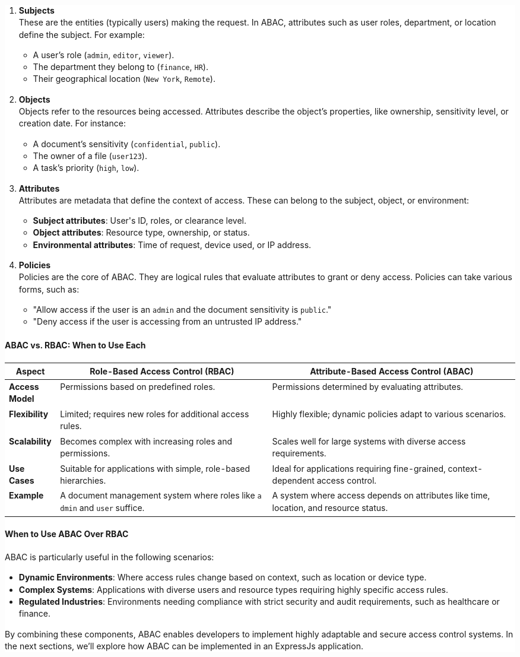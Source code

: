 1. **Subjects**  
   These are the entities (typically users) making the request. In ABAC, attributes such as user roles, department, or location define the subject. For example:  
   - A user’s role (`admin`, `editor`, `viewer`).  
   - The department they belong to (`finance`, `HR`).  
   - Their geographical location (`New York`, `Remote`).

2. **Objects**  
   Objects refer to the resources being accessed. Attributes describe the object’s properties, like ownership, sensitivity level, or creation date. For instance:  
   - A document’s sensitivity (`confidential`, `public`).  
   - The owner of a file (`user123`).  
   - A task’s priority (`high`, `low`).  

3. **Attributes**  
   Attributes are metadata that define the context of access. These can belong to the subject, object, or environment:  
   - **Subject attributes**: User's ID, roles, or clearance level.  
   - **Object attributes**: Resource type, ownership, or status.  
   - **Environmental attributes**: Time of request, device used, or IP address.  

4. **Policies**  
   Policies are the core of ABAC. They are logical rules that evaluate attributes to grant or deny access. Policies can take various forms, such as:  
   - "Allow access if the user is an `admin` and the document sensitivity is `public`."  
   - "Deny access if the user is accessing from an untrusted IP address."  

#### **ABAC vs. RBAC: When to Use Each**

| **Aspect**       | **Role-Based Access Control (RBAC)**                                      | **Attribute-Based Access Control (ABAC)**                                             |
| ---------------- | ------------------------------------------------------------------------- | ------------------------------------------------------------------------------------- |
| **Access Model** | Permissions based on predefined roles.                                    | Permissions determined by evaluating attributes.                                      |
| **Flexibility**  | Limited; requires new roles for additional access rules.                  | Highly flexible; dynamic policies adapt to various scenarios.                         |
| **Scalability**  | Becomes complex with increasing roles and permissions.                    | Scales well for large systems with diverse access requirements.                       |
| **Use Cases**    | Suitable for applications with simple, role-based hierarchies.            | Ideal for applications requiring fine-grained, context-dependent access control.      |
| **Example**      | A document management system where roles like `admin` and `user` suffice. | A system where access depends on attributes like time, location, and resource status. |

#### **When to Use ABAC Over RBAC**  
ABAC is particularly useful in the following scenarios:  
- **Dynamic Environments**: Where access rules change based on context, such as location or device type.  
- **Complex Systems**: Applications with diverse users and resource types requiring highly specific access rules.  
- **Regulated Industries**: Environments needing compliance with strict security and audit requirements, such as healthcare or finance.  

By combining these components, ABAC enables developers to implement highly adaptable and secure access control systems. In the next sections, we’ll explore how ABAC can be implemented in an ExpressJs application.
